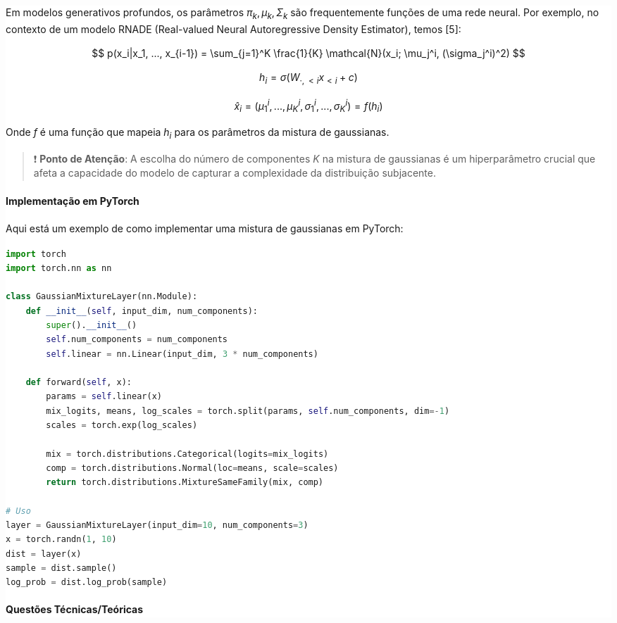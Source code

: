 Em modelos generativos profundos, os parâmetros $\pi_k, \mu_k, \Sigma_k$ são frequentemente funções de uma rede neural. Por exemplo, no contexto de um modelo RNADE (Real-valued Neural Autoregressive Density Estimator), temos [5]:

$$
p(x_i|x_1, ..., x_{i-1}) = \sum_{j=1}^K \frac{1}{K} \mathcal{N}(x_i; \mu_j^i, (\sigma_j^i)^2)
$$

$$
h_i = \sigma(W_{·,<i} x_{<i} + c)
$$

$$
\hat{x}_i = (\mu_1^i, ..., \mu_K^i, \sigma_1^i, ..., \sigma_K^i) = f(h_i)
$$

Onde $f$ é uma função que mapeia $h_i$ para os parâmetros da mistura de gaussianas.

> ❗ **Ponto de Atenção**: A escolha do número de componentes $K$ na mistura de gaussianas é um hiperparâmetro crucial que afeta a capacidade do modelo de capturar a complexidade da distribuição subjacente.

#### Implementação em PyTorch

Aqui está um exemplo de como implementar uma mistura de gaussianas em PyTorch:

```python
import torch
import torch.nn as nn

class GaussianMixtureLayer(nn.Module):
    def __init__(self, input_dim, num_components):
        super().__init__()
        self.num_components = num_components
        self.linear = nn.Linear(input_dim, 3 * num_components)
        
    def forward(self, x):
        params = self.linear(x)
        mix_logits, means, log_scales = torch.split(params, self.num_components, dim=-1)
        scales = torch.exp(log_scales)
        
        mix = torch.distributions.Categorical(logits=mix_logits)
        comp = torch.distributions.Normal(loc=means, scale=scales)
        return torch.distributions.MixtureSameFamily(mix, comp)

# Uso
layer = GaussianMixtureLayer(input_dim=10, num_components=3)
x = torch.randn(1, 10)
dist = layer(x)
sample = dist.sample()
log_prob = dist.log_prob(sample)
```

#### Questões Técnicas/Teóricas

